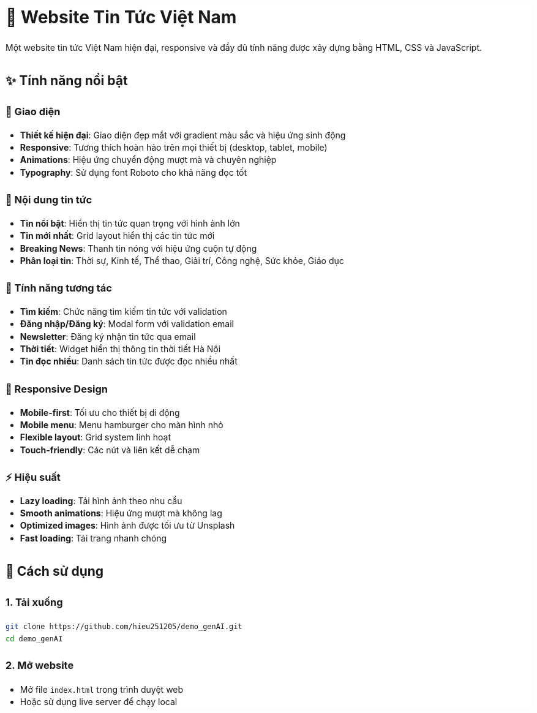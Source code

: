 # 🌟 Website Tin Tức Việt Nam

Một website tin tức Việt Nam hiện đại, responsive và đầy đủ tính năng được xây dựng bằng HTML, CSS và JavaScript.

## ✨ Tính năng nổi bật

### 🎨 Giao diện
- **Thiết kế hiện đại**: Giao diện đẹp mắt với gradient màu sắc và hiệu ứng sinh động
- **Responsive**: Tương thích hoàn hảo trên mọi thiết bị (desktop, tablet, mobile)
- **Animations**: Hiệu ứng chuyển động mượt mà và chuyên nghiệp
- **Typography**: Sử dụng font Roboto cho khả năng đọc tốt

### 📰 Nội dung tin tức
- **Tin nổi bật**: Hiển thị tin tức quan trọng với hình ảnh lớn
- **Tin mới nhất**: Grid layout hiển thị các tin tức mới
- **Breaking News**: Thanh tin nóng với hiệu ứng cuộn tự động
- **Phân loại tin**: Thời sự, Kinh tế, Thể thao, Giải trí, Công nghệ, Sức khỏe, Giáo dục

### 🔧 Tính năng tương tác
- **Tìm kiếm**: Chức năng tìm kiếm tin tức với validation
- **Đăng nhập/Đăng ký**: Modal form với validation email
- **Newsletter**: Đăng ký nhận tin tức qua email
- **Thời tiết**: Widget hiển thị thông tin thời tiết Hà Nội
- **Tin đọc nhiều**: Danh sách tin tức được đọc nhiều nhất

### 📱 Responsive Design
- **Mobile-first**: Tối ưu cho thiết bị di động
- **Mobile menu**: Menu hamburger cho màn hình nhỏ
- **Flexible layout**: Grid system linh hoạt
- **Touch-friendly**: Các nút và liên kết dễ chạm

### ⚡ Hiệu suất
- **Lazy loading**: Tải hình ảnh theo nhu cầu
- **Smooth animations**: Hiệu ứng mượt mà không lag
- **Optimized images**: Hình ảnh được tối ưu từ Unsplash
- **Fast loading**: Tải trang nhanh chóng

## 🚀 Cách sử dụng

### 1. Tải xuống
```bash
git clone https://github.com/hieu251205/demo_genAI.git
cd demo_genAI
```

### 2. Mở website
- Mở file `index.html` trong trình duyệt web
- Hoặc sử dụng live server để chạy local
